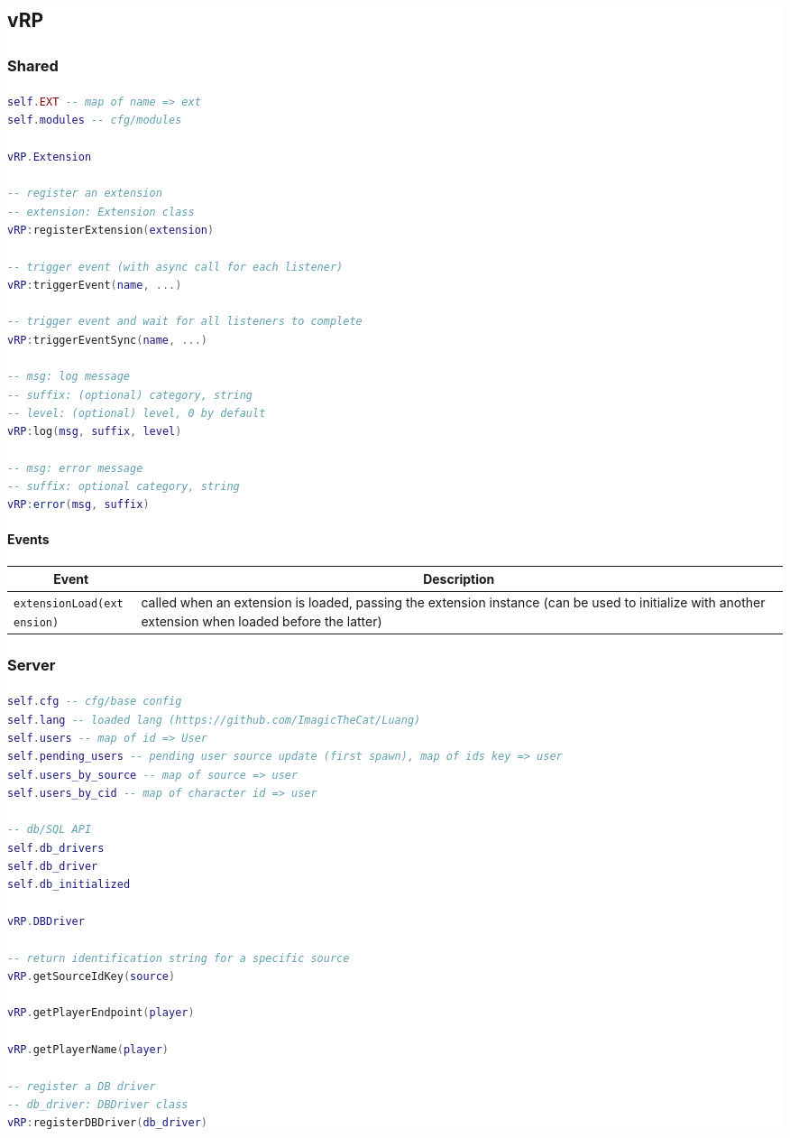 ## vRP

### Shared

```lua
self.EXT -- map of name => ext
self.modules -- cfg/modules

vRP.Extension

-- register an extension
-- extension: Extension class
vRP:registerExtension(extension)

-- trigger event (with async call for each listener)
vRP:triggerEvent(name, ...)

-- trigger event and wait for all listeners to complete
vRP:triggerEventSync(name, ...)

-- msg: log message
-- suffix: (optional) category, string
-- level: (optional) level, 0 by default
vRP:log(msg, suffix, level)

-- msg: error message
-- suffix: optional category, string
vRP:error(msg, suffix)
```

#### Events

| Event                      | Description                                                                                                                                         |
| -------------------------- | --------------------------------------------------------------------------------------------------------------------------------------------------- |
| `extensionLoad(extension)` | called when an extension is loaded, passing the extension instance (can be used to initialize with another extension when loaded before the latter) |

### Server

```lua
self.cfg -- cfg/base config
self.lang -- loaded lang (https://github.com/ImagicTheCat/Luang)
self.users -- map of id => User
self.pending_users -- pending user source update (first spawn), map of ids key => user
self.users_by_source -- map of source => user
self.users_by_cid -- map of character id => user

-- db/SQL API
self.db_drivers
self.db_driver
self.db_initialized

vRP.DBDriver

-- return identification string for a specific source
vRP.getSourceIdKey(source)

vRP.getPlayerEndpoint(player)

vRP.getPlayerName(player)

-- register a DB driver
-- db_driver: DBDriver class
vRP:registerDBDriver(db_driver)
```